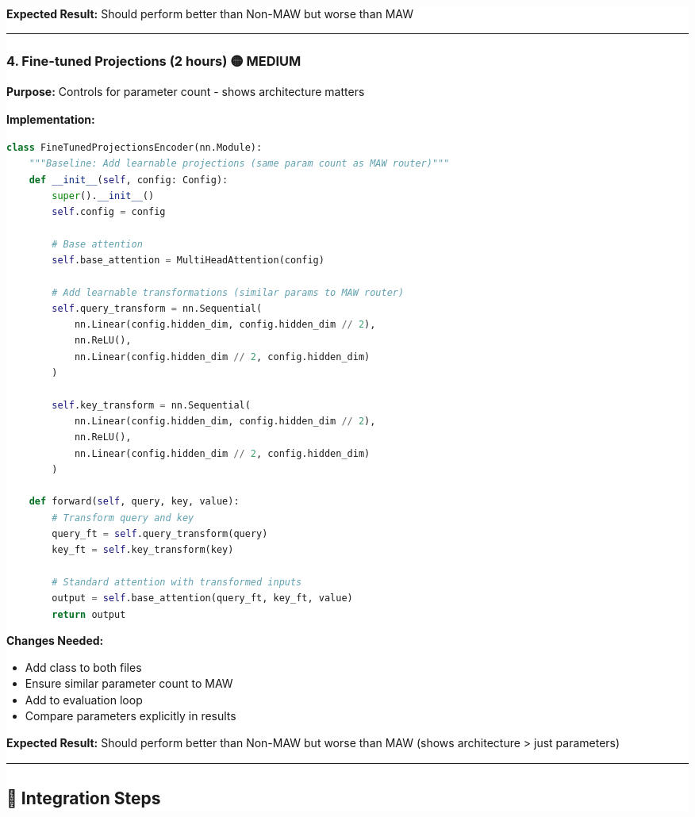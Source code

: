 **Expected Result:** Should perform better than Non-MAW but worse than MAW

---

### 4. Fine-tuned Projections (2 hours) 🟡 MEDIUM
**Purpose:** Controls for parameter count - shows architecture matters

**Implementation:**
```python
class FineTunedProjectionsEncoder(nn.Module):
    """Baseline: Add learnable projections (same param count as MAW router)"""
    def __init__(self, config: Config):
        super().__init__()
        self.config = config
        
        # Base attention
        self.base_attention = MultiHeadAttention(config)
        
        # Add learnable transformations (similar params to MAW router)
        self.query_transform = nn.Sequential(
            nn.Linear(config.hidden_dim, config.hidden_dim // 2),
            nn.ReLU(),
            nn.Linear(config.hidden_dim // 2, config.hidden_dim)
        )
        
        self.key_transform = nn.Sequential(
            nn.Linear(config.hidden_dim, config.hidden_dim // 2),
            nn.ReLU(),
            nn.Linear(config.hidden_dim // 2, config.hidden_dim)
        )
    
    def forward(self, query, key, value):
        # Transform query and key
        query_ft = self.query_transform(query)
        key_ft = self.key_transform(key)
        
        # Standard attention with transformed inputs
        output = self.base_attention(query_ft, key_ft, value)
        return output
```

**Changes Needed:**
- Add class to both files
- Ensure similar parameter count to MAW
- Add to evaluation loop
- Compare parameters explicitly in results

**Expected Result:** Should perform better than Non-MAW but worse than MAW (shows architecture > just parameters)

---

## 🔧 Integration Steps
